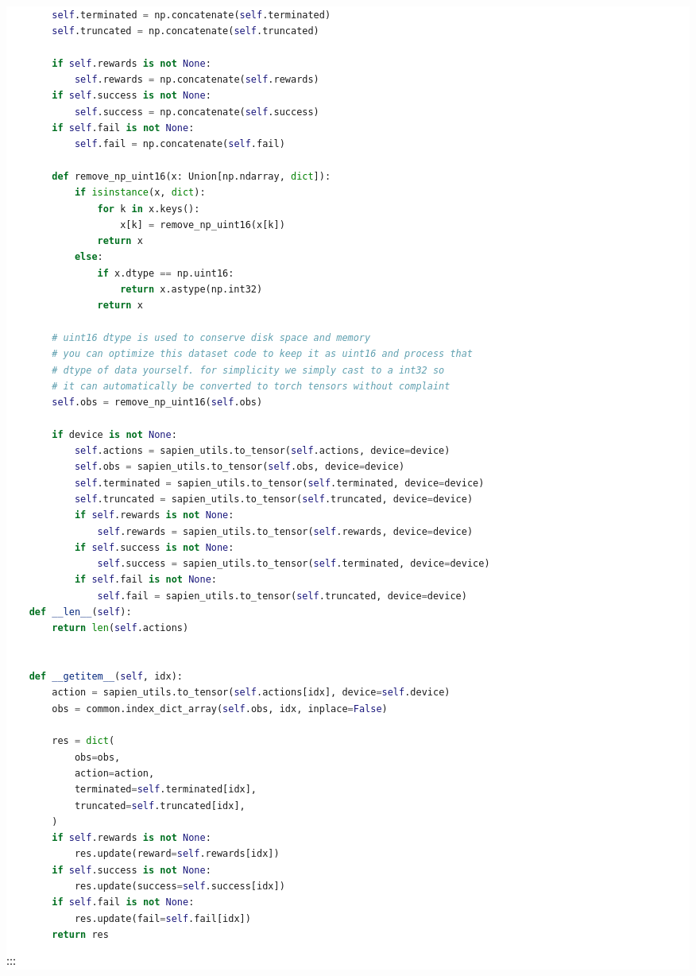 ```python
        self.terminated = np.concatenate(self.terminated)
        self.truncated = np.concatenate(self.truncated)
        
        if self.rewards is not None:
            self.rewards = np.concatenate(self.rewards)
        if self.success is not None:
            self.success = np.concatenate(self.success)
        if self.fail is not None:
            self.fail = np.concatenate(self.fail)

        def remove_np_uint16(x: Union[np.ndarray, dict]):
            if isinstance(x, dict):
                for k in x.keys():
                    x[k] = remove_np_uint16(x[k])
                return x
            else:
                if x.dtype == np.uint16:
                    return x.astype(np.int32)
                return x
        
        # uint16 dtype is used to conserve disk space and memory
        # you can optimize this dataset code to keep it as uint16 and process that
        # dtype of data yourself. for simplicity we simply cast to a int32 so
        # it can automatically be converted to torch tensors without complaint
        self.obs = remove_np_uint16(self.obs)

        if device is not None:
            self.actions = sapien_utils.to_tensor(self.actions, device=device)
            self.obs = sapien_utils.to_tensor(self.obs, device=device)
            self.terminated = sapien_utils.to_tensor(self.terminated, device=device)
            self.truncated = sapien_utils.to_tensor(self.truncated, device=device)
            if self.rewards is not None:
                self.rewards = sapien_utils.to_tensor(self.rewards, device=device)
            if self.success is not None:
                self.success = sapien_utils.to_tensor(self.terminated, device=device)
            if self.fail is not None:
                self.fail = sapien_utils.to_tensor(self.truncated, device=device)
    def __len__(self):
        return len(self.actions)


    def __getitem__(self, idx):
        action = sapien_utils.to_tensor(self.actions[idx], device=self.device)
        obs = common.index_dict_array(self.obs, idx, inplace=False)

        res = dict(
            obs=obs,
            action=action,
            terminated=self.terminated[idx],
            truncated=self.truncated[idx],
        )
        if self.rewards is not None:
            res.update(reward=self.rewards[idx])
        if self.success is not None:
            res.update(success=self.success[idx])
        if self.fail is not None:
            res.update(fail=self.fail[idx])
        return res
```
:::

